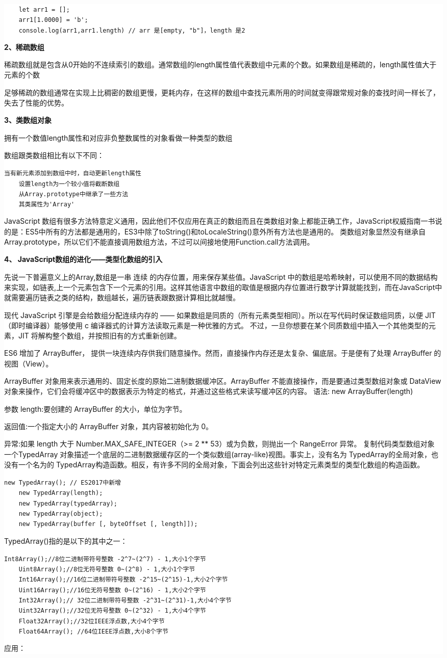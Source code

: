         let arr1 = [];
        arr1[1.0000] = 'b';
        console.log(arr1,arr1.length) // arr 是[empty, "b"]，length 是2

**2、稀疏数组**

稀疏数组就是包含从0开始的不连续索引的数组。通常数组的length属性值代表数组中元素的个数。如果数组是稀疏的，length属性值大于元素的个数

足够稀疏的数组通常在实现上比稠密的数组更慢，更耗内存，在这样的数组中查找元素所用的时间就变得跟常规对象的查找时间一样长了，失去了性能的优势。

**3、类数组对象**

拥有一个数值length属性和对应非负整数属性的对象看做一种类型的数组

数组跟类数组相比有以下不同：

    当有新元素添加到数组中时，自动更新length属性
        设置length为一个较小值将截断数组
        从Array.prototype中继承了一些方法
        其类属性为'Array'

JavaScript 数组有很多方法特意定义通用，因此他们不仅应用在真正的数组而且在类数组对象上都能正确工作，JavaScript权威指南一书说的是：ES5中所有的方法都是通用的，ES3中除了toString()和toLocaleString()意外所有方法也是通用的。
类数组对象显然没有继承自Array.prototype，所以它们不能直接调用数组方法，不过可以间接地使用Function.call方法调用。

**4、 JavaScript数组的进化——类型化数组的引入**

先说一下普遍意义上的Array,数组是一串 连续 的内存位置，用来保存某些值。JavaScript 中的数组是哈希映射，可以使用不同的数据结构来实现，如链表,上一个元素包含下一个元素的引用。这样其他语言中数组的取值是根据内存位置进行数学计算就能找到，而在JavaScript中就需要遍历链表之类的结构，数组越长，遍历链表跟数据计算相比就越慢。

现代 JavaScript 引擎是会给数组分配连续内存的 —— 如果数组是同质的（所有元素类型相同）。所以在写代码时保证数组同质，以便 JIT（即时编译器）能够使用 c 编译器式的计算方法读取元素是一种优雅的方式。
不过，一旦你想要在某个同质数组中插入一个其他类型的元素，JIT 将解构整个数组，并按照旧有的方式重新创建。

ES6 增加了 ArrayBuffer， 提供一块连续内存供我们随意操作。然而，直接操作内存还是太复杂、偏底层。于是便有了处理 ArrayBuffer 的视图（View）。

ArrayBuffer 对象用来表示通用的、固定长度的原始二进制数据缓冲区。ArrayBuffer 不能直接操作，而是要通过类型数组对象或 DataView 对象来操作，它们会将缓冲区中的数据表示为特定的格式，并通过这些格式来读写缓冲区的内容。
语法: new ArrayBuffer(length)

参数
length:要创建的 ArrayBuffer 的大小，单位为字节。

返回值:一个指定大小的 ArrayBuffer 对象，其内容被初始化为 0。

异常:如果 length 大于 Number.MAX_SAFE_INTEGER（>= 2 ** 53）或为负数，则抛出一个  RangeError  异常。
复制代码类型数组对象 一个TypedArray 对象描述一个底层的二进制数据缓存区的一个类似数组(array-like)视图。事实上，没有名为 TypedArray的全局对象，也没有一个名为的 TypedArray构造函数。相反，有许多不同的全局对象，下面会列出这些针对特定元素类型的类型化数组的构造函数。

    new TypedArray(); // ES2017中新增
        new TypedArray(length);
        new TypedArray(typedArray);
        new TypedArray(object);
        new TypedArray(buffer [, byteOffset [, length]]);

TypedArray()指的是以下的其中之一：

    Int8Array();//8位二进制带符号整数 -2^7~(2^7) - 1,大小1个字节
        Uint8Array();//8位无符号整数 0~(2^8) - 1,大小1个字节
        Int16Array();//16位二进制带符号整数 -2^15~(2^15)-1,大小2个字节
        Uint16Array();//16位无符号整数 0~(2^16) - 1,大小2个字节
        Int32Array();// 32位二进制带符号整数 -2^31~(2^31)-1,大小4个字节
        Uint32Array();//32位无符号整数 0~(2^32) - 1,大小4个字节
        Float32Array();//32位IEEE浮点数,大小4个字节
        Float64Array(); //64位IEEE浮点数,大小8个字节
应用：
